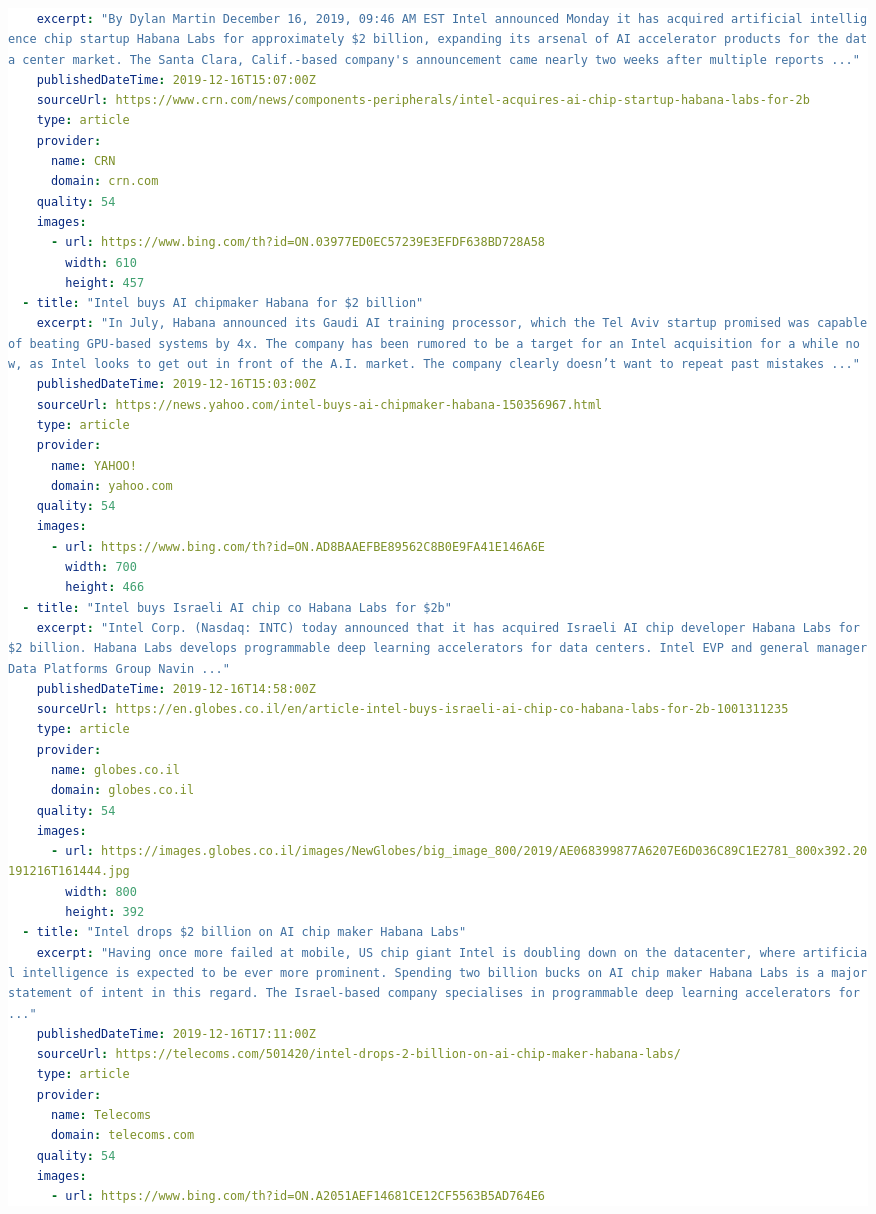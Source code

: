 ```yaml
    excerpt: "By Dylan Martin December 16, 2019, 09:46 AM EST Intel announced Monday it has acquired artificial intelligence chip startup Habana Labs for approximately $2 billion, expanding its arsenal of AI accelerator products for the data center market. The Santa Clara, Calif.-based company's announcement came nearly two weeks after multiple reports ..."
    publishedDateTime: 2019-12-16T15:07:00Z
    sourceUrl: https://www.crn.com/news/components-peripherals/intel-acquires-ai-chip-startup-habana-labs-for-2b
    type: article
    provider:
      name: CRN
      domain: crn.com
    quality: 54
    images:
      - url: https://www.bing.com/th?id=ON.03977ED0EC57239E3EFDF638BD728A58
        width: 610
        height: 457
  - title: "Intel buys AI chipmaker Habana for $2 billion"
    excerpt: "In July, Habana announced its Gaudi AI training processor, which the Tel Aviv startup promised was capable of beating GPU-based systems by 4x. The company has been rumored to be a target for an Intel acquisition for a while now, as Intel looks to get out in front of the A.I. market. The company clearly doesn’t want to repeat past mistakes ..."
    publishedDateTime: 2019-12-16T15:03:00Z
    sourceUrl: https://news.yahoo.com/intel-buys-ai-chipmaker-habana-150356967.html
    type: article
    provider:
      name: YAHOO!
      domain: yahoo.com
    quality: 54
    images:
      - url: https://www.bing.com/th?id=ON.AD8BAAEFBE89562C8B0E9FA41E146A6E
        width: 700
        height: 466
  - title: "Intel buys Israeli AI chip co Habana Labs for $2b"
    excerpt: "Intel Corp. (Nasdaq: INTC) today announced that it has acquired Israeli AI chip developer Habana Labs for $2 billion. Habana Labs develops programmable deep learning accelerators for data centers. Intel EVP and general manager Data Platforms Group Navin ..."
    publishedDateTime: 2019-12-16T14:58:00Z
    sourceUrl: https://en.globes.co.il/en/article-intel-buys-israeli-ai-chip-co-habana-labs-for-2b-1001311235
    type: article
    provider:
      name: globes.co.il
      domain: globes.co.il
    quality: 54
    images:
      - url: https://images.globes.co.il/images/NewGlobes/big_image_800/2019/AE068399877A6207E6D036C89C1E2781_800x392.20191216T161444.jpg
        width: 800
        height: 392
  - title: "Intel drops $2 billion on AI chip maker Habana Labs"
    excerpt: "Having once more failed at mobile, US chip giant Intel is doubling down on the datacenter, where artificial intelligence is expected to be ever more prominent. Spending two billion bucks on AI chip maker Habana Labs is a major statement of intent in this regard. The Israel-based company specialises in programmable deep learning accelerators for ..."
    publishedDateTime: 2019-12-16T17:11:00Z
    sourceUrl: https://telecoms.com/501420/intel-drops-2-billion-on-ai-chip-maker-habana-labs/
    type: article
    provider:
      name: Telecoms
      domain: telecoms.com
    quality: 54
    images:
      - url: https://www.bing.com/th?id=ON.A2051AEF14681CE12CF5563B5AD764E6
```